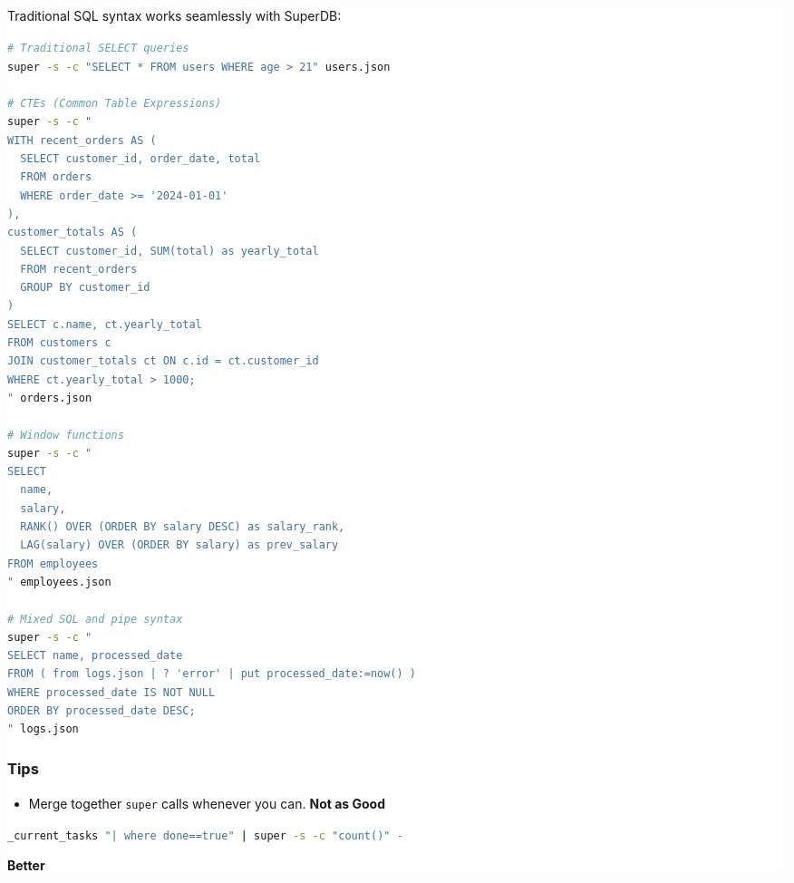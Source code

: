 Traditional SQL syntax works seamlessly with SuperDB:

```bash
# Traditional SELECT queries
super -s -c "SELECT * FROM users WHERE age > 21" users.json

# CTEs (Common Table Expressions)
super -s -c "
WITH recent_orders AS (
  SELECT customer_id, order_date, total
  FROM orders 
  WHERE order_date >= '2024-01-01'
),
customer_totals AS (
  SELECT customer_id, SUM(total) as yearly_total
  FROM recent_orders 
  GROUP BY customer_id
)
SELECT c.name, ct.yearly_total
FROM customers c
JOIN customer_totals ct ON c.id = ct.customer_id
WHERE ct.yearly_total > 1000;
" orders.json

# Window functions
super -s -c "
SELECT 
  name, 
  salary, 
  RANK() OVER (ORDER BY salary DESC) as salary_rank,
  LAG(salary) OVER (ORDER BY salary) as prev_salary
FROM employees
" employees.json

# Mixed SQL and pipe syntax
super -s -c "
SELECT name, processed_date
FROM ( from logs.json | ? 'error' | put processed_date:=now() )
WHERE processed_date IS NOT NULL
ORDER BY processed_date DESC;
" logs.json
```

### Tips

- Merge together `super` calls whenever you can.
  **Not as Good**

```bash
_current_tasks "| where done==true" | super -s -c "count()" -
```

**Better**
